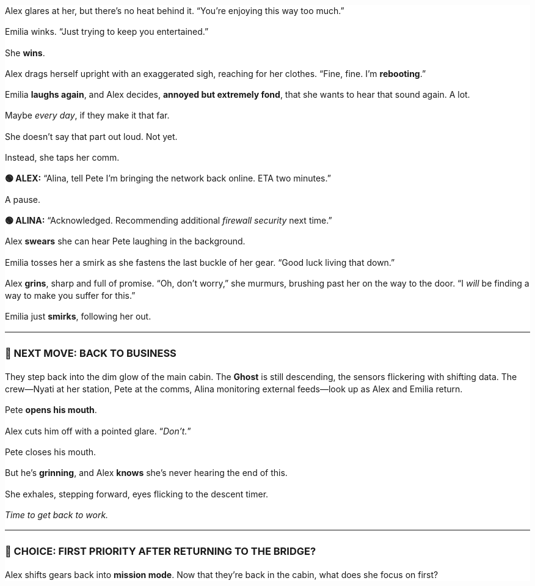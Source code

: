 Alex glares at her, but there’s no heat behind it. “You’re enjoying this way too much.”  

Emilia winks. “Just trying to keep you entertained.”  

She **wins**.  

Alex drags herself upright with an exaggerated sigh, reaching for her clothes. “Fine, fine. I’m **rebooting**.”  

Emilia **laughs again**, and Alex decides, **annoyed but extremely fond**, that she wants to hear that sound again. A lot.  

Maybe *every day*, if they make it that far.  

She doesn’t say that part out loud. Not yet.  

Instead, she taps her comm.  

**🟢 ALEX:** “Alina, tell Pete I’m bringing the network back online. ETA two minutes.”  

A pause.  

**🟢 ALINA:** “Acknowledged. Recommending additional *firewall security* next time.”  

Alex **swears** she can hear Pete laughing in the background.  

Emilia tosses her a smirk as she fastens the last buckle of her gear. “Good luck living that down.”  

Alex **grins**, sharp and full of promise. “Oh, don’t worry,” she murmurs, brushing past her on the way to the door. “I *will* be finding a way to make you suffer for this.”  

Emilia just **smirks**, following her out.  

---

### **📌 NEXT MOVE: BACK TO BUSINESS**  

They step back into the dim glow of the main cabin. The **Ghost** is still descending, the sensors flickering with shifting data. The crew—Nyati at her station, Pete at the comms, Alina monitoring external feeds—look up as Alex and Emilia return.  

Pete **opens his mouth**.  

Alex cuts him off with a pointed glare. “*Don’t.*”  

Pete closes his mouth.  

But he’s **grinning**, and Alex **knows** she’s never hearing the end of this.  

She exhales, stepping forward, eyes flicking to the descent timer.  

*Time to get back to work.*  

---

### **📌 CHOICE: FIRST PRIORITY AFTER RETURNING TO THE BRIDGE?**  

Alex shifts gears back into **mission mode**. Now that they’re back in the cabin, what does she focus on first?  

